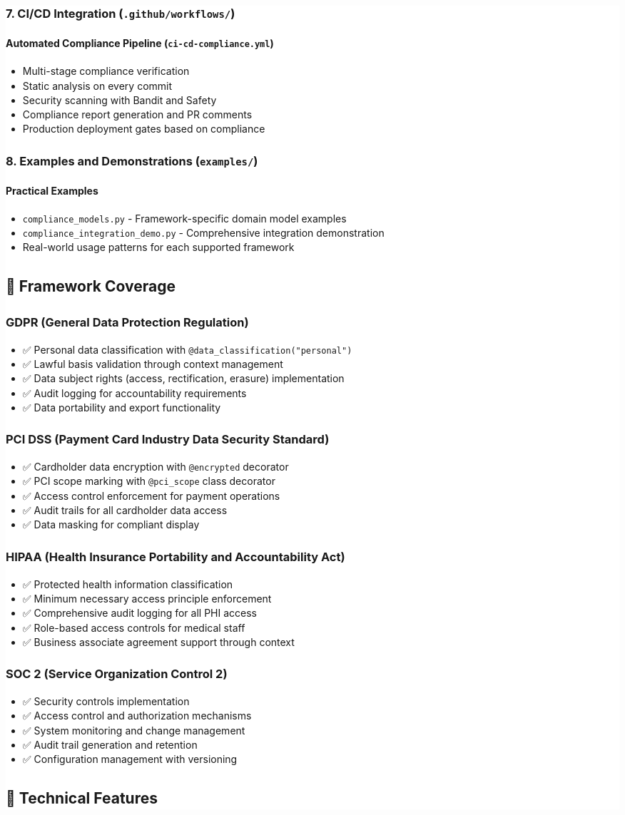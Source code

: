 ### 7. CI/CD Integration (`.github/workflows/`)

#### Automated Compliance Pipeline (`ci-cd-compliance.yml`)
- Multi-stage compliance verification
- Static analysis on every commit
- Security scanning with Bandit and Safety
- Compliance report generation and PR comments
- Production deployment gates based on compliance

### 8. Examples and Demonstrations (`examples/`)

#### Practical Examples
- `compliance_models.py` - Framework-specific domain model examples
- `compliance_integration_demo.py` - Comprehensive integration demonstration
- Real-world usage patterns for each supported framework

## 🎯 Framework Coverage

### GDPR (General Data Protection Regulation)
- ✅ Personal data classification with `@data_classification("personal")`
- ✅ Lawful basis validation through context management
- ✅ Data subject rights (access, rectification, erasure) implementation
- ✅ Audit logging for accountability requirements
- ✅ Data portability and export functionality

### PCI DSS (Payment Card Industry Data Security Standard)
- ✅ Cardholder data encryption with `@encrypted` decorator
- ✅ PCI scope marking with `@pci_scope` class decorator
- ✅ Access control enforcement for payment operations
- ✅ Audit trails for all cardholder data access
- ✅ Data masking for compliant display

### HIPAA (Health Insurance Portability and Accountability Act)
- ✅ Protected health information classification
- ✅ Minimum necessary access principle enforcement
- ✅ Comprehensive audit logging for all PHI access
- ✅ Role-based access controls for medical staff
- ✅ Business associate agreement support through context

### SOC 2 (Service Organization Control 2)
- ✅ Security controls implementation
- ✅ Access control and authorization mechanisms
- ✅ System monitoring and change management
- ✅ Audit trail generation and retention
- ✅ Configuration management with versioning

## 🔧 Technical Features

